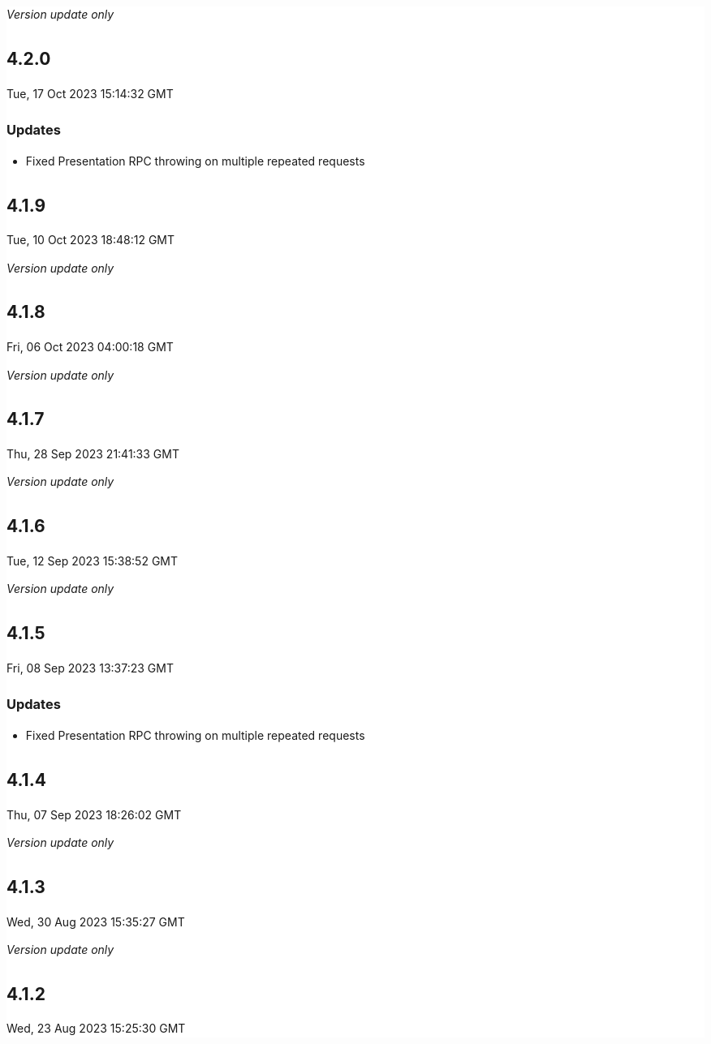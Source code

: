 _Version update only_

## 4.2.0
Tue, 17 Oct 2023 15:14:32 GMT

### Updates

- Fixed Presentation RPC throwing on multiple repeated requests

## 4.1.9
Tue, 10 Oct 2023 18:48:12 GMT

_Version update only_

## 4.1.8
Fri, 06 Oct 2023 04:00:18 GMT

_Version update only_

## 4.1.7
Thu, 28 Sep 2023 21:41:33 GMT

_Version update only_

## 4.1.6
Tue, 12 Sep 2023 15:38:52 GMT

_Version update only_

## 4.1.5
Fri, 08 Sep 2023 13:37:23 GMT

### Updates

- Fixed Presentation RPC throwing on multiple repeated requests

## 4.1.4
Thu, 07 Sep 2023 18:26:02 GMT

_Version update only_

## 4.1.3
Wed, 30 Aug 2023 15:35:27 GMT

_Version update only_

## 4.1.2
Wed, 23 Aug 2023 15:25:30 GMT
